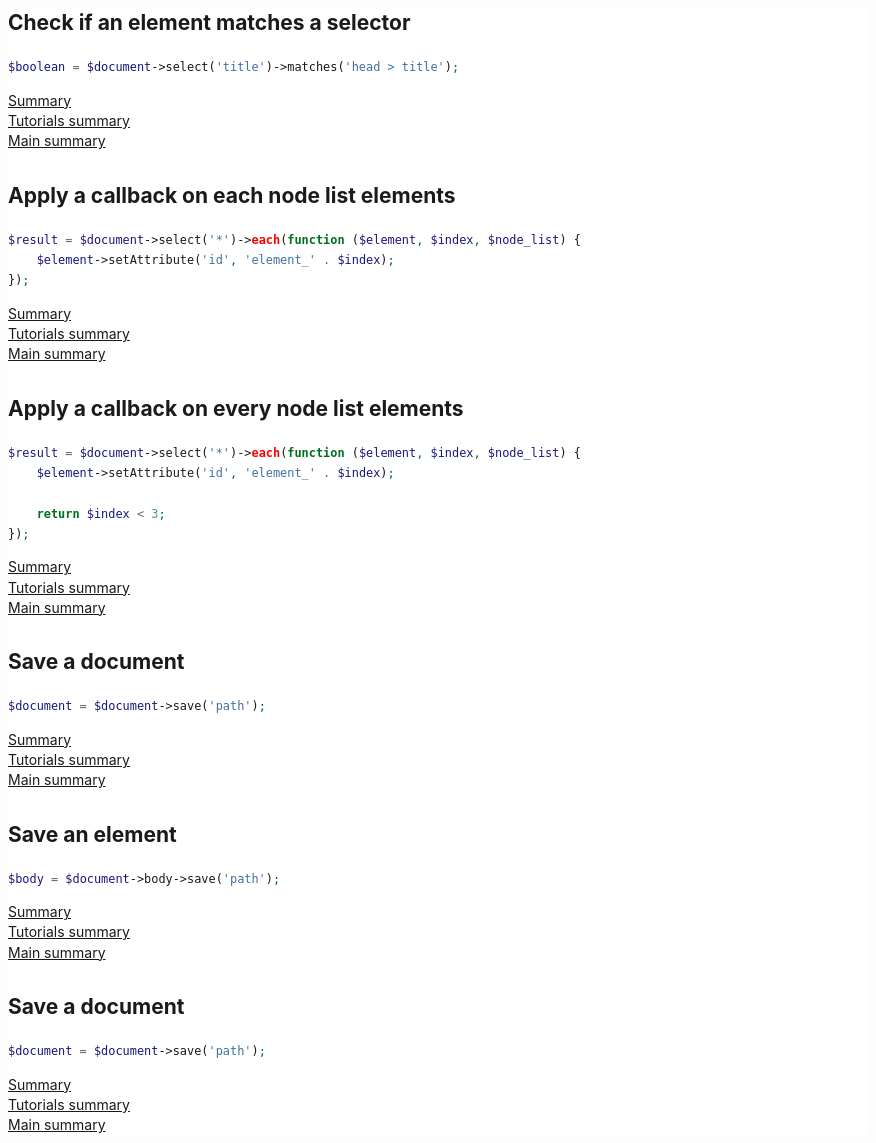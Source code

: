 ## <a name="check-if-an-element-matches-a-selector">Check if an element matches a selector</a>
````PHP
$boolean = $document->select('title')->matches('head > title');
````
[Summary](#summary)<br />
[Tutorials summary](./readme.md#summary)<br />
[Main summary](../readme.md#summary)

## <a name="apply-a-callback-on-each-nodelist-elements">Apply a callback on each node list elements</a>
````PHP
$result = $document->select('*')->each(function ($element, $index, $node_list) {
    $element->setAttribute('id', 'element_' . $index);
});
````
[Summary](#summary)<br />
[Tutorials summary](./readme.md#summary)<br />
[Main summary](../readme.md#summary)

## <a name="apply-a-callback-on-every-nodelist-elements">Apply a callback on every node list elements</a>
````PHP
$result = $document->select('*')->each(function ($element, $index, $node_list) {
    $element->setAttribute('id', 'element_' . $index);

    return $index < 3;
});
````
[Summary](#summary)<br />
[Tutorials summary](./readme.md#summary)<br />
[Main summary](../readme.md#summary)

## <a name="save-a-document">Save a document</a>
````PHP
$document = $document->save('path');
````
[Summary](#summary)<br />
[Tutorials summary](./readme.md#summary)<br />
[Main summary](../readme.md#summary)

## <a name="save-an-element">Save an element</a>
````PHP
$body = $document->body->save('path');
````
[Summary](#summary)<br />
[Tutorials summary](./readme.md#summary)<br />
[Main summary](../readme.md#summary)

## <a name="save-a-document">Save a document</a>
````PHP
$document = $document->save('path');
````
[Summary](#summary)<br />
[Tutorials summary](./readme.md#summary)<br />
[Main summary](../readme.md#summary)
